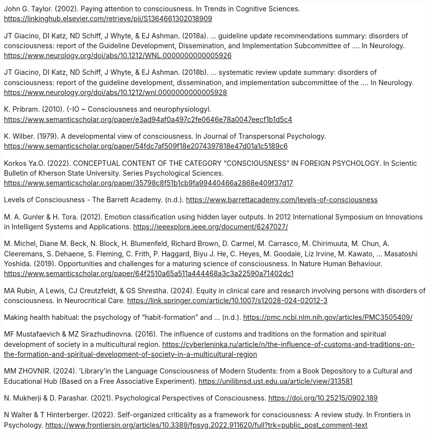 John G. Taylor. (2002). Paying attention to consciousness. In Trends in Cognitive Sciences. https://linkinghub.elsevier.com/retrieve/pii/S1364661302018909

JT Giacino, DI Katz, ND Schiff, J Whyte, & EJ Ashman. (2018a). … guideline update recommendations summary: disorders of consciousness: report of the Guideline Development, Dissemination, and Implementation Subcommittee of …. In Neurology. https://www.neurology.org/doi/abs/10.1212/WNL.0000000000005926

JT Giacino, DI Katz, ND Schiff, J Whyte, & EJ Ashman. (2018b). … systematic review update summary: disorders of consciousness: report of the guideline development, dissemination, and implementation subcommittee of the …. In Neurology. https://www.neurology.org/doi/abs/10.1212/wnl.0000000000005928

K. Pribram. (2010). (-IO ~ Consciousness and neurophysiologyl. https://www.semanticscholar.org/paper/e3ad94af0a497c2fe0646e78a0047eecf1b1d5c4

K. Wilber. (1979). A developmental view of consciousness. In Journal of Transpersonal Psychology. https://www.semanticscholar.org/paper/54fdc7af509f18e2074397818e47d01a1c5189c6

Korkos Ya.O. (2022). CONCEPTUAL CONTENT OF THE CATEGORY “CONSCIOUSNESS” IN FOREIGN PSYCHOLOGY. In Scientic Bulletin of Kherson State University. Series Psychological Sciences. https://www.semanticscholar.org/paper/35798c8f51b1cb9fa99440466a2868e409f37d17

Levels of Consciousness - The Barrett Academy. (n.d.). https://www.barrettacademy.com/levels-of-consciousness

M. A. Gunler & H. Tora. (2012). Emotion classification using hidden layer outputs. In 2012 International Symposium on Innovations in Intelligent Systems and Applications. https://ieeexplore.ieee.org/document/6247027/

M. Michel, Diane M. Beck, N. Block, H. Blumenfeld, Richard Brown, D. Carmel, M. Carrasco, M. Chirimuuta, M. Chun, A. Cleeremans, S. Dehaene, S. Fleming, C. Frith, P. Haggard, Biyu J. He, C. Heyes, M. Goodale, Liz Irvine, M. Kawato, … Masatoshi Yoshida. (2019). Opportunities and challenges for a maturing science of consciousness. In Nature Human Behaviour. https://www.semanticscholar.org/paper/64f2510a65a511a444468a3c3a22590a71402dc1

MA Rubin, A Lewis, CJ Creutzfeldt, & GS Shrestha. (2024). Equity in clinical care and research involving persons with disorders of consciousness. In Neurocritical Care. https://link.springer.com/article/10.1007/s12028-024-02012-3

Making health habitual: the psychology of “habit-formation” and ... (n.d.). https://pmc.ncbi.nlm.nih.gov/articles/PMC3505409/

MF Mustafaevich & MZ Sirazhudinovna. (2016). The influence of customs and traditions on the formation and spiritual development of society in a multicultural region. https://cyberleninka.ru/article/n/the-influence-of-customs-and-traditions-on-the-formation-and-spiritual-development-of-society-in-a-multicultural-region

MM ZHOVNIR. (2024). ’Library’in the Language Consciousness of Modern Students: from a Book Depository to a Cultural and Educational Hub (Based on a Free Associative Experiment). https://unilibnsd.ust.edu.ua/article/view/313581

N. Mukherji & D. Parashar. (2021). Psychological Perspectives of Consciousness. https://doi.org/10.25215/0902.189

N Walter & T Hinterberger. (2022). Self-organized criticality as a framework for consciousness: A review study. In Frontiers in Psychology. https://www.frontiersin.org/articles/10.3389/fpsyg.2022.911620/full?trk=public_post_comment-text
